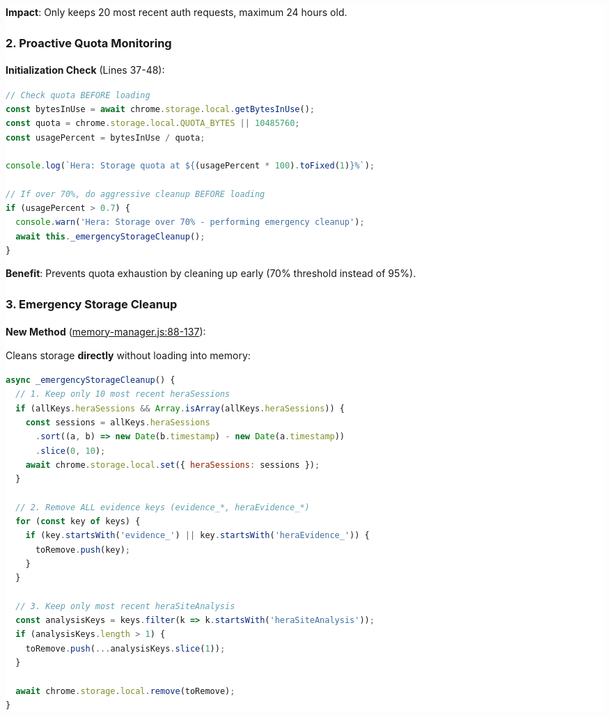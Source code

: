 **Impact**: Only keeps 20 most recent auth requests, maximum 24 hours old.

### 2. Proactive Quota Monitoring

**Initialization Check** (Lines 37-48):
```javascript
// Check quota BEFORE loading
const bytesInUse = await chrome.storage.local.getBytesInUse();
const quota = chrome.storage.local.QUOTA_BYTES || 10485760;
const usagePercent = bytesInUse / quota;

console.log(`Hera: Storage quota at ${(usagePercent * 100).toFixed(1)}%`);

// If over 70%, do aggressive cleanup BEFORE loading
if (usagePercent > 0.7) {
  console.warn('Hera: Storage over 70% - performing emergency cleanup');
  await this._emergencyStorageCleanup();
}
```

**Benefit**: Prevents quota exhaustion by cleaning up early (70% threshold instead of 95%).

### 3. Emergency Storage Cleanup

**New Method** ([memory-manager.js:88-137](../modules/memory-manager.js#L88)):

Cleans storage **directly** without loading into memory:

```javascript
async _emergencyStorageCleanup() {
  // 1. Keep only 10 most recent heraSessions
  if (allKeys.heraSessions && Array.isArray(allKeys.heraSessions)) {
    const sessions = allKeys.heraSessions
      .sort((a, b) => new Date(b.timestamp) - new Date(a.timestamp))
      .slice(0, 10);
    await chrome.storage.local.set({ heraSessions: sessions });
  }

  // 2. Remove ALL evidence keys (evidence_*, heraEvidence_*)
  for (const key of keys) {
    if (key.startsWith('evidence_') || key.startsWith('heraEvidence_')) {
      toRemove.push(key);
    }
  }

  // 3. Keep only most recent heraSiteAnalysis
  const analysisKeys = keys.filter(k => k.startsWith('heraSiteAnalysis'));
  if (analysisKeys.length > 1) {
    toRemove.push(...analysisKeys.slice(1));
  }

  await chrome.storage.local.remove(toRemove);
}
```
